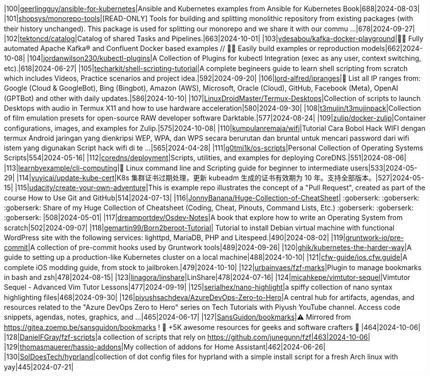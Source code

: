 |100|[geerlingguy/ansible-for-kubernetes](https://github.com/geerlingguy/ansible-for-kubernetes)|Ansible and Kubernetes examples from Ansible for Kubernetes Book|688|2024-08-03|
|101|[shopsys/monorepo-tools](https://github.com/shopsys/monorepo-tools)|[READ-ONLY] Tools for building and splitting monolithic repository from existing packages (with their history unchanged). This package is used for splitting our monorepo and we share it with our commu ...|678|2024-09-27|
|102|[tektoncd/catalog](https://github.com/tektoncd/catalog)|Catalog of shared Tasks and Pipelines.|663|2024-10-01|
|103|[vdesabou/kafka-docker-playground](https://github.com/vdesabou/kafka-docker-playground)|🐳✨ Fully automated Apache Kafka® and Confluent Docker based examples // 👷‍♂️ Easily build examples or reproduction models|662|2024-10-08|
|104|[jordanwilson230/kubectl-plugins](https://github.com/jordanwilson230/kubectl-plugins)|A Collection of Plugins for kubectl Integration (exec as any user, context switching, etc).|618|2024-06-27|
|105|[techarkit/shell-scripting-tutorial](https://github.com/techarkit/shell-scripting-tutorial)|A complete begineers guide to learn shell scripting from scratch which includes Videos, Practice scenarios and project idea.|592|2024-09-20|
|106|[lord-alfred/ipranges](https://github.com/lord-alfred/ipranges)|🔨 List all IP ranges from: Google (Cloud & GoogleBot), Bing (Bingbot), Amazon (AWS), Microsoft, Oracle (Cloud), GitHub, Facebook (Meta), OpenAI (GPTBot) and other with daily updates.|586|2024-10-10|
|107|[LinuxDroidMaster/Termux-Desktops](https://github.com/LinuxDroidMaster/Termux-Desktops)|Collection of scripts to launch Desktops with audio in Termux X11 and how to use hardware acceleration|580|2024-09-30|
|108|[t3mujin/t3mujinpack](https://github.com/t3mujin/t3mujinpack)|Collection of film emulation presets for open-source RAW developer software Darktable.|577|2024-08-24|
|109|[zulip/docker-zulip](https://github.com/zulip/docker-zulip)|Container configurations, images, and examples for Zulip.|575|2024-10-08|
|110|[kumpulanremaja/wifi](https://github.com/kumpulanremaja/wifi)|Tutorial Cara Bobol Hack WIFI dengan termux Android jaringan yang dienkripsi WEP, WPA, dan WPS secara berurutan dan bruntal untuk mencari password dari wifi istem yang digunakan Script hack wifi di te ...|565|2024-04-28|
|111|[g0tmi1k/os-scripts](https://github.com/g0tmi1k/os-scripts)|Personal Collection of Operating Systems Scripts|554|2024-05-16|
|112|[coredns/deployment](https://github.com/coredns/deployment)|Scripts, utilities, and examples for deploying CoreDNS.|551|2024-08-06|
|113|[learnbyexample/cli-computing](https://github.com/learnbyexample/cli-computing)|:penguin: Linux command line and Scripting guide for beginner to intermediate users|533|2024-05-29|
|114|[yuyicai/update-kube-cert](https://github.com/yuyicai/update-kube-cert)|K8s 集群证书过期处理，更新 kubeadm 生成的证书有效期为 10 年。支持全部版本。|527|2024-05-15|
|115|[udacity/create-your-own-adventure](https://github.com/udacity/create-your-own-adventure)|This is example repo illustrates the concept of a "Pull Request", created as part of the course How to Use Git and GitHub|514|2024-07-13|
|116|[JonnyBanana/Huge-Collection-of-CheatSheet](https://github.com/JonnyBanana/Huge-Collection-of-CheatSheet)| :goberserk: :goberserk: :goberserk: Share of my Huge Collection of Cheatsheet (Coding, Cheat, Pinouts, Command Lists, Etc.)  :goberserk: :goberserk: :goberserk: |508|2024-05-01|
|117|[dreamportdev/Osdev-Notes](https://github.com/dreamportdev/Osdev-Notes)|A book that explore how to write an Operating System from scratch|502|2024-09-07|
|118|[gemartin99/Born2beroot-Tutorial](https://github.com/gemartin99/Born2beroot-Tutorial)| Tutorial to install Debian virtual machine with functional WordPress site with the following services: lighttpd, MariaDB, PHP and Litespeed.|490|2024-08-02|
|119|[gruntwork-io/pre-commit](https://github.com/gruntwork-io/pre-commit)|A collection of pre-commit hooks used by Gruntwork tools|489|2024-09-26|
|120|[ghik/kubernetes-the-harder-way](https://github.com/ghik/kubernetes-the-harder-way)|A guide to setting up a production-like Kubernetes cluster on a local machine|488|2024-10-10|
|121|[cfw-guide/ios.cfw.guide](https://github.com/cfw-guide/ios.cfw.guide)|A complete iOS modding guide, from stock to jailbroken.|479|2024-10-10|
|122|[urbainvaes/fzf-marks](https://github.com/urbainvaes/fzf-marks)|Plugin to manage bookmarks in bash and zsh|478|2024-08-15|
|123|[linagora/linshare](https://github.com/linagora/linshare)|LinShare|478|2024-07-16|
|124|[micahkepe/vimtutor-sequel](https://github.com/micahkepe/vimtutor-sequel)|Vimtutor Sequel - Advanced Vim Tutor Lessons|477|2024-09-19|
|125|[serialhex/nano-highlight](https://github.com/serialhex/nano-highlight)|a spiffy collection of nano syntax highlighting files|468|2024-09-30|
|126|[piyushsachdeva/AzureDevOps-Zero-to-Hero](https://github.com/piyushsachdeva/AzureDevOps-Zero-to-Hero)|A central hub for artifacts, agendas, and resources related to the "Azure DevOps Zero to Hero" series on Tech Tutorials with Piyush YouTube channel. Access code snippets, agendas, notes, graphics, and ...|465|2024-06-17|
|127|[SansGuidon/bookmarks](https://github.com/SansGuidon/bookmarks)|:warning: Mirrored from https://gitea.zoemp.be/sansguidon/bookmarks ! :bookmark: +5K awesome resources for geeks and software crafters :beer: |464|2024-10-06|
|128|[DanielFGray/fzf-scripts](https://github.com/DanielFGray/fzf-scripts)|a collection of scripts that rely on https://github.com/junegunn/fzf|463|2024-10-06|
|129|[thomasmauerer/hassio-addons](https://github.com/thomasmauerer/hassio-addons)|My collection of addons for Home Assistant|462|2024-06-26|
|130|[SolDoesTech/hyprland](https://github.com/SolDoesTech/hyprland)|collection of dot config files for hyprland with a simple install script for a fresh Arch linux with yay|445|2024-07-21|